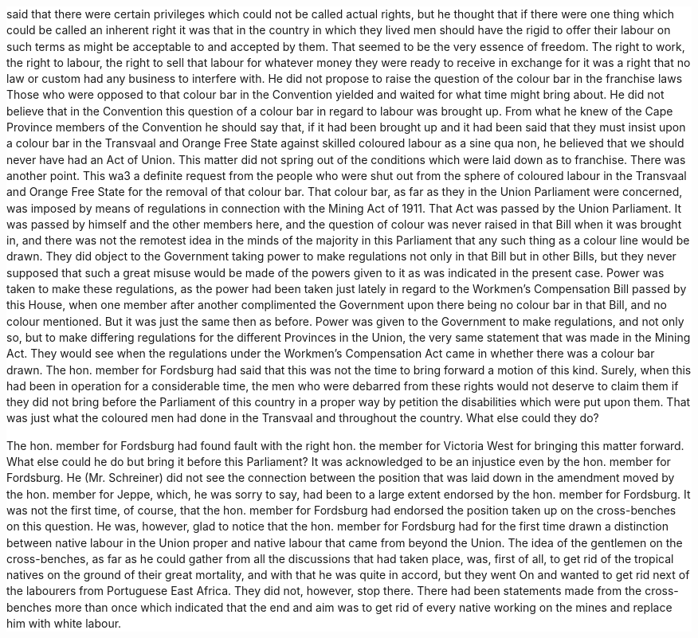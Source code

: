 <p>said that there were certain privileges which could not be called actual rights, but he thought that if there were one thing which could be called an inherent right it was that in the country in which they lived men should have the rigid to offer their labour on such terms as might be acceptable to and accepted by them. That seemed to be the very essence of freedom. The right to work, the right to labour, the right to sell that labour for whatever money they were ready to receive in exchange for it was a right that no law or custom had any business to interfere with. He did not propose to raise the question of the colour bar in the franchise laws Those who were opposed to that colour bar in the Convention yielded and waited for what time might bring about. He did not believe that in the Convention this question of a colour bar in regard to labour was brought up. From what he knew of the Cape Province members of the Convention he should say that, if it had been brought up and it had been said that they must insist upon a colour bar in the Transvaal and Orange Free State against skilled coloured labour as a sine qua non, he believed that we should never have had an Act of Union. This matter did not spring out of the conditions which were laid down as to franchise. There was another point. This wa3 a definite request from the people who were shut out from the sphere of coloured labour in the Transvaal and Orange Free State for the removal of that colour bar. That colour bar, as far as they in the Union Parliament were concerned, was imposed by means of regulations in connection with the Mining Act of 1911. That Act was passed by the Union Parliament. It was passed by himself and the other members here, and the question of colour was never raised in that Bill when it was brought in, and there was not the remotest idea in the minds of the majority in this Parliament that any such thing as a colour line would be drawn. They did object to the Government taking power to make regulations not only in that Bill but in other Bills, but they never supposed that such a great misuse would be made of the powers given to it as was indicated in the present case. Power was taken to make these regulations, as the power had been taken just lately in regard to the Workmen&#x2019;s Compensation Bill passed by this House, when one member after another complimented the Government upon there being no colour bar in that Bill, and no colour mentioned. But it was just the same then as before. Power was given to the Government to make regulations, and not only so, but to make differing regulations for the different Provinces in the Union, the very same statement that was made in the Mining Act. They would see when the regulations under the Workmen&#x2019;s Compensation Act came in whether there was a colour bar drawn. The hon. member for Fordsburg had said that this was not the time to bring forward a motion of this kind. Surely, when this had been in operation for a considerable time, the men who were debarred from these rights would not deserve to claim them if they did not bring before the Parliament of this country in a proper way by petition the disabilities which were put upon them. That was just what the coloured men had done in the Transvaal and throughout the country. What else could they do?</p>

<p>The hon. member for Fordsburg had found fault with the right hon. the member for Victoria West for bringing this matter forward. What else could he do but bring it before this Parliament? It was acknowledged to be an injustice even by the hon. member for Fordsburg. He (Mr. Schreiner) did not see the connection between the position that was laid down in the amendment moved by the hon. member for Jeppe, which, he was sorry to say, had been to a large extent endorsed by the hon. member for Fordsburg. It was not the first time, of course, that the hon. member for Fordsburg had endorsed the position taken up on the cross-benches on this question. He was, however, glad to notice that the hon. member for Fordsburg had for the first time drawn a distinction between native labour in the Union proper and native labour that came from beyond the Union. The idea of the gentlemen on the cross-benches, as far as he could gather from all the discussions that had taken place, was, first of all, to get rid of the tropical natives on the ground of their great mortality, and with that he was quite in accord, but they went On and wanted to get rid next of the labourers from Portuguese East Africa. They did not, however, stop there. There had been statements <span class="col_2449-2450" refersTo="page_1231"/>made from the cross-benches more than once which indicated that the end and aim was to get rid of every native working on the mines and replace him with white labour.</p>

</speech>
